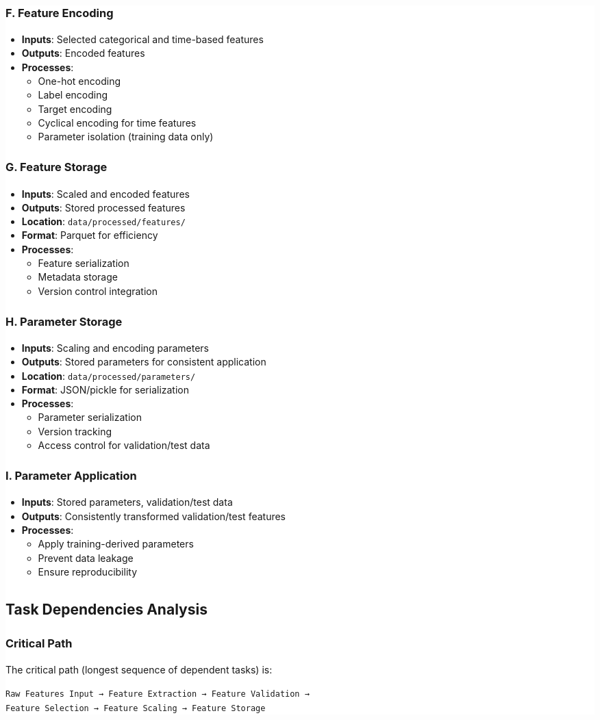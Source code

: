 ### F. Feature Encoding

- **Inputs**: Selected categorical and time-based features
- **Outputs**: Encoded features
- **Processes**:
  - One-hot encoding
  - Label encoding
  - Target encoding
  - Cyclical encoding for time features
  - Parameter isolation (training data only)

### G. Feature Storage

- **Inputs**: Scaled and encoded features
- **Outputs**: Stored processed features
- **Location**: `data/processed/features/`
- **Format**: Parquet for efficiency
- **Processes**:
  - Feature serialization
  - Metadata storage
  - Version control integration

### H. Parameter Storage

- **Inputs**: Scaling and encoding parameters
- **Outputs**: Stored parameters for consistent application
- **Location**: `data/processed/parameters/`
- **Format**: JSON/pickle for serialization
- **Processes**:
  - Parameter serialization
  - Version tracking
  - Access control for validation/test data

### I. Parameter Application

- **Inputs**: Stored parameters, validation/test data
- **Outputs**: Consistently transformed validation/test features
- **Processes**:
  - Apply training-derived parameters
  - Prevent data leakage
  - Ensure reproducibility

## Task Dependencies Analysis

### Critical Path

The critical path (longest sequence of dependent tasks) is:

```
Raw Features Input → Feature Extraction → Feature Validation →
Feature Selection → Feature Scaling → Feature Storage
```
